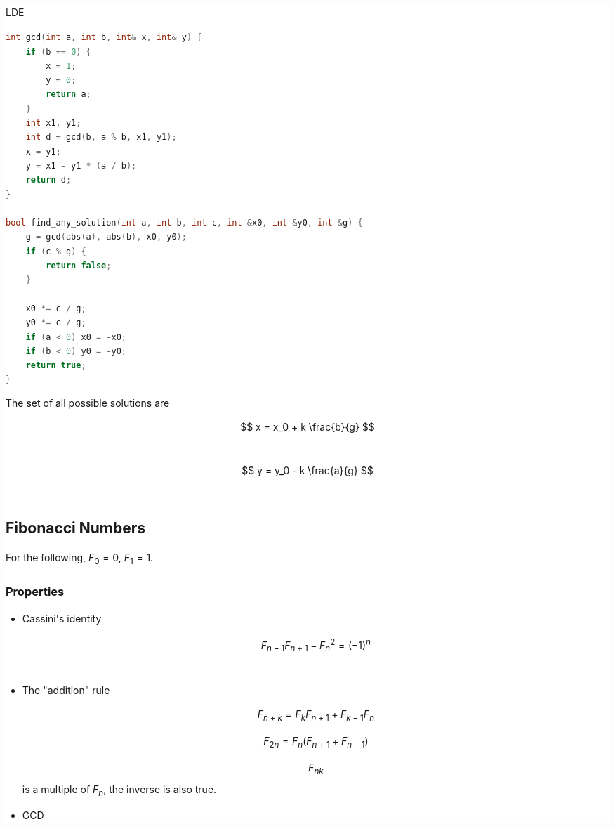 LDE

```c++
int gcd(int a, int b, int& x, int& y) {
    if (b == 0) {
        x = 1;
        y = 0;
        return a;
    }
    int x1, y1;
    int d = gcd(b, a % b, x1, y1);
    x = y1;
    y = x1 - y1 * (a / b);
    return d;
}

bool find_any_solution(int a, int b, int c, int &x0, int &y0, int &g) {
    g = gcd(abs(a), abs(b), x0, y0);
    if (c % g) {
        return false;
    }

    x0 *= c / g;
    y0 *= c / g;
    if (a < 0) x0 = -x0;
    if (b < 0) y0 = -y0;
    return true;
}
```

The set of all possible solutions are 

$$ x = x_0 + k \frac{b}{g} $$​​

$$ y = y_0 - k \frac{a}{g} $$​​



## Fibonacci Numbers

For the following, $F_0 = 0$, $F_1 = 1$.

### Properties

- Cassini's identity

  $$F_{n-1}F_{n+1} - F_n^2 = (-1)^n$$​​

- The "addition" rule

  $$F_{n+k} = F_k F_{n+1} + F_{k-1}F_n$$

  $$F_{2n} = F_n (F_{n+1} + F_{n-1})$$

  $$F_{nk}$$ is a multiple of $F_n$​, the inverse is also true.

- GCD
